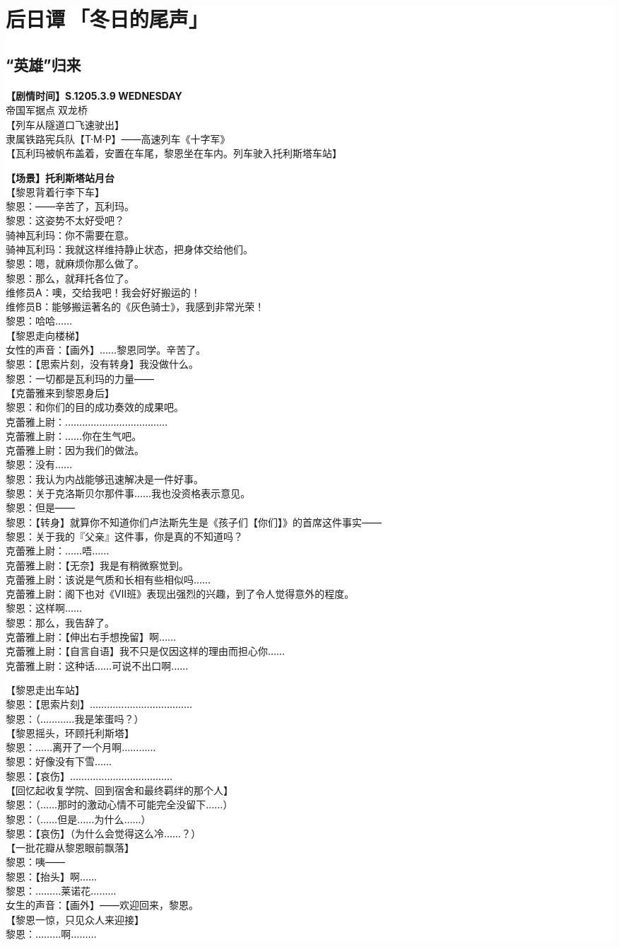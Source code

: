 # 后日谭 「冬日的尾声」  
## “英雄”归来  
**【剧情时间】S.1205.3.9 WEDNESDAY**  
帝国军据点 双龙桥  
【列车从隧道口飞速驶出】  
隶属铁路宪兵队【T·M·P】——高速列车《十字军》  
【瓦利玛被帆布盖着，安置在车尾，黎恩坐在车内。列车驶入托利斯塔车站】  
  
**【场景】托利斯塔站月台**  
【黎恩背着行李下车】  
黎恩：——辛苦了，瓦利玛。  
黎恩：这姿势不太好受吧？  
骑神瓦利玛：你不需要在意。  
骑神瓦利玛：我就这样维持静止状态，把身体交给他们。  
黎恩：嗯，就麻烦你那么做了。  
黎恩：那么，就拜托各位了。  
维修员A：噢，交给我吧！我会好好搬运的！  
维修员B：能够搬运著名的《灰色骑士》，我感到非常光荣！  
黎恩：哈哈……  
【黎恩走向楼梯】  
女性的声音：【画外】……黎恩同学。辛苦了。  
黎恩：【思索片刻，没有转身】我没做什么。  
黎恩：一切都是瓦利玛的力量——  
【克蕾雅来到黎恩身后】  
黎恩：和你们的目的成功奏效的成果吧。  
克蕾雅上尉：………………………………  
克蕾雅上尉：……你在生气吧。  
克蕾雅上尉：因为我们的做法。  
黎恩：没有……  
黎恩：我认为内战能够迅速解决是一件好事。  
黎恩：关于克洛斯贝尔那件事……我也没资格表示意见。  
黎恩：但是——  
黎恩：【转身】就算你不知道你们卢法斯先生是《孩子们【你们】》的首席这件事实——  
黎恩：关于我的『父亲』这件事，你是真的不知道吗？  
克蕾雅上尉：……唔……  
克蕾雅上尉：【无奈】我是有稍微察觉到。  
克蕾雅上尉：该说是气质和长相有些相似吗……  
克蕾雅上尉：阁下也对《Ⅶ班》表现出强烈的兴趣，到了令人觉得意外的程度。  
黎恩：这样啊……  
黎恩：那么，我告辞了。  
克蕾雅上尉：【伸出右手想挽留】啊……  
克蕾雅上尉：【自言自语】我不只是仅因这样的理由而担心你……  
克蕾雅上尉：这种话……可说不出口啊……  
  
【黎恩走出车站】  
黎恩：【思索片刻】………………………………  
黎恩：（…………我是笨蛋吗？）  
【黎恩摇头，环顾托利斯塔】  
黎恩：……离开了一个月啊…………  
黎恩：好像没有下雪……  
黎恩：【哀伤】………………………………  
【回忆起收复学院、回到宿舍和最终羁绊的那个人】  
黎恩：（……那时的激动心情不可能完全没留下……）  
黎恩：（……但是……为什么……）  
黎恩：【哀伤】（为什么会觉得这么冷……？）  
【一批花瓣从黎恩眼前飘落】  
黎恩：咦——  
黎恩：【抬头】啊……  
黎恩：………莱诺花………  
女生的声音：【画外】——欢迎回来，黎恩。  
【黎恩一惊，只见众人来迎接】  
黎恩：………啊………  